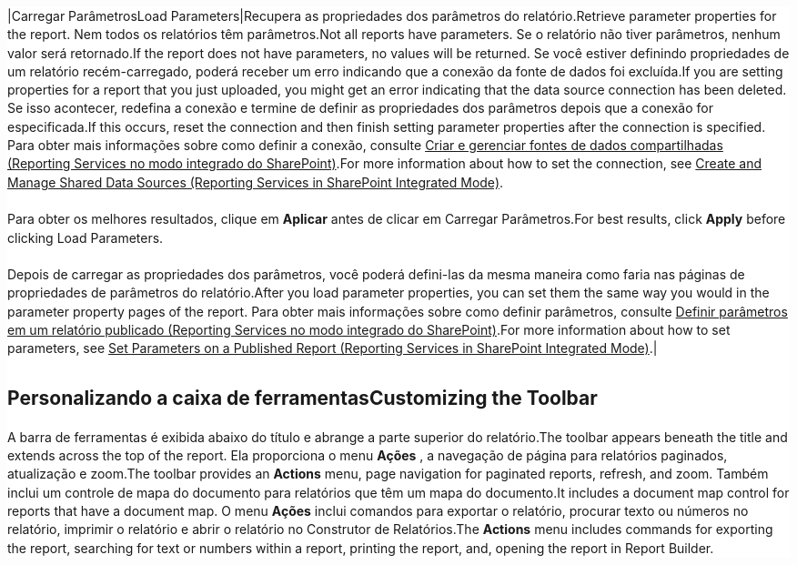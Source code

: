 |<span data-ttu-id="5af01-202">Carregar Parâmetros</span><span class="sxs-lookup"><span data-stu-id="5af01-202">Load Parameters</span></span>|<span data-ttu-id="5af01-203">Recupera as propriedades dos parâmetros do relatório.</span><span class="sxs-lookup"><span data-stu-id="5af01-203">Retrieve parameter properties for the report.</span></span> <span data-ttu-id="5af01-204">Nem todos os relatórios têm parâmetros.</span><span class="sxs-lookup"><span data-stu-id="5af01-204">Not all reports have parameters.</span></span> <span data-ttu-id="5af01-205">Se o relatório não tiver parâmetros, nenhum valor será retornado.</span><span class="sxs-lookup"><span data-stu-id="5af01-205">If the report does not have parameters, no values will be returned.</span></span> <span data-ttu-id="5af01-206">Se você estiver definindo propriedades de um relatório recém-carregado, poderá receber um erro indicando que a conexão da fonte de dados foi excluída.</span><span class="sxs-lookup"><span data-stu-id="5af01-206">If you are setting properties for a report that you just uploaded, you might get an error indicating that the data source connection has been deleted.</span></span> <span data-ttu-id="5af01-207">Se isso acontecer, redefina a conexão e termine de definir as propriedades dos parâmetros depois que a conexão for especificada.</span><span class="sxs-lookup"><span data-stu-id="5af01-207">If this occurs, reset the connection and then finish setting parameter properties after the connection is specified.</span></span> <span data-ttu-id="5af01-208">Para obter mais informações sobre como definir a conexão, consulte [Criar e gerenciar fontes de dados compartilhadas &#40;Reporting Services no modo integrado do SharePoint&#41;](../../2014/reporting-services/create-manage-shared-data-sources-reporting-services-sharepoint-integrated-mode.md).</span><span class="sxs-lookup"><span data-stu-id="5af01-208">For more information about how to set the connection, see [Create and Manage Shared Data Sources &#40;Reporting Services in SharePoint Integrated Mode&#41;](../../2014/reporting-services/create-manage-shared-data-sources-reporting-services-sharepoint-integrated-mode.md).</span></span><br /><br /> <span data-ttu-id="5af01-209">Para obter os melhores resultados, clique em **Aplicar** antes de clicar em Carregar Parâmetros.</span><span class="sxs-lookup"><span data-stu-id="5af01-209">For best results, click **Apply** before clicking Load Parameters.</span></span><br /><br /> <span data-ttu-id="5af01-210">Depois de carregar as propriedades dos parâmetros, você poderá defini-las da mesma maneira como faria nas páginas de propriedades de parâmetros do relatório.</span><span class="sxs-lookup"><span data-stu-id="5af01-210">After you load parameter properties, you can set them the same way you would in the parameter property pages of the report.</span></span> <span data-ttu-id="5af01-211">Para obter mais informações sobre como definir parâmetros, consulte [Definir parâmetros em um relatório publicado &#40;Reporting Services no modo integrado do SharePoint&#41;](report-design/set-parameters-on-a-published-report-sharepoint-integrated-mode.md).</span><span class="sxs-lookup"><span data-stu-id="5af01-211">For more information about how to set parameters, see [Set Parameters on a Published Report &#40;Reporting Services in SharePoint Integrated Mode&#41;](report-design/set-parameters-on-a-published-report-sharepoint-integrated-mode.md).</span></span>|  
  
## <a name="customizing-the-toolbar"></a><span data-ttu-id="5af01-212">Personalizando a caixa de ferramentas</span><span class="sxs-lookup"><span data-stu-id="5af01-212">Customizing the Toolbar</span></span>  
 <span data-ttu-id="5af01-213">A barra de ferramentas é exibida abaixo do título e abrange a parte superior do relatório.</span><span class="sxs-lookup"><span data-stu-id="5af01-213">The toolbar appears beneath the title and extends across the top of the report.</span></span> <span data-ttu-id="5af01-214">Ela proporciona o menu **Ações** , a navegação de página para relatórios paginados, atualização e zoom.</span><span class="sxs-lookup"><span data-stu-id="5af01-214">The toolbar provides an **Actions** menu, page navigation for paginated reports, refresh, and zoom.</span></span> <span data-ttu-id="5af01-215">Também inclui um controle de mapa do documento para relatórios que têm um mapa do documento.</span><span class="sxs-lookup"><span data-stu-id="5af01-215">It includes a document map control for reports that have a document map.</span></span> <span data-ttu-id="5af01-216">O menu **Ações** inclui comandos para exportar o relatório, procurar texto ou números no relatório, imprimir o relatório e abrir o relatório no Construtor de Relatórios.</span><span class="sxs-lookup"><span data-stu-id="5af01-216">The **Actions** menu includes commands for exporting the report, searching for text or numbers within a report, printing the report, and, opening the report in Report Builder.</span></span>  
  